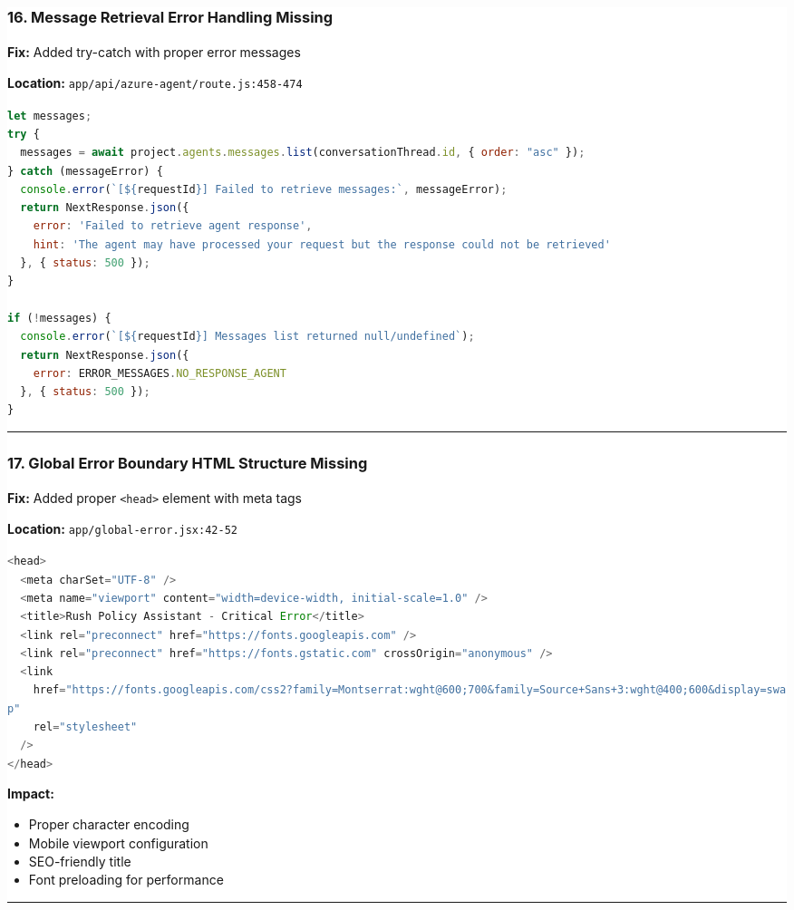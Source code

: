 ### 16. Message Retrieval Error Handling Missing

**Fix:** Added try-catch with proper error messages

**Location:** `app/api/azure-agent/route.js:458-474`

```javascript
let messages;
try {
  messages = await project.agents.messages.list(conversationThread.id, { order: "asc" });
} catch (messageError) {
  console.error(`[${requestId}] Failed to retrieve messages:`, messageError);
  return NextResponse.json({
    error: 'Failed to retrieve agent response',
    hint: 'The agent may have processed your request but the response could not be retrieved'
  }, { status: 500 });
}

if (!messages) {
  console.error(`[${requestId}] Messages list returned null/undefined`);
  return NextResponse.json({
    error: ERROR_MESSAGES.NO_RESPONSE_AGENT
  }, { status: 500 });
}
```

---

### 17. Global Error Boundary HTML Structure Missing

**Fix:** Added proper `<head>` element with meta tags

**Location:** `app/global-error.jsx:42-52`

```javascript
<head>
  <meta charSet="UTF-8" />
  <meta name="viewport" content="width=device-width, initial-scale=1.0" />
  <title>Rush Policy Assistant - Critical Error</title>
  <link rel="preconnect" href="https://fonts.googleapis.com" />
  <link rel="preconnect" href="https://fonts.gstatic.com" crossOrigin="anonymous" />
  <link
    href="https://fonts.googleapis.com/css2?family=Montserrat:wght@600;700&family=Source+Sans+3:wght@400;600&display=swap"
    rel="stylesheet"
  />
</head>
```

**Impact:**
- Proper character encoding
- Mobile viewport configuration
- SEO-friendly title
- Font preloading for performance

---
